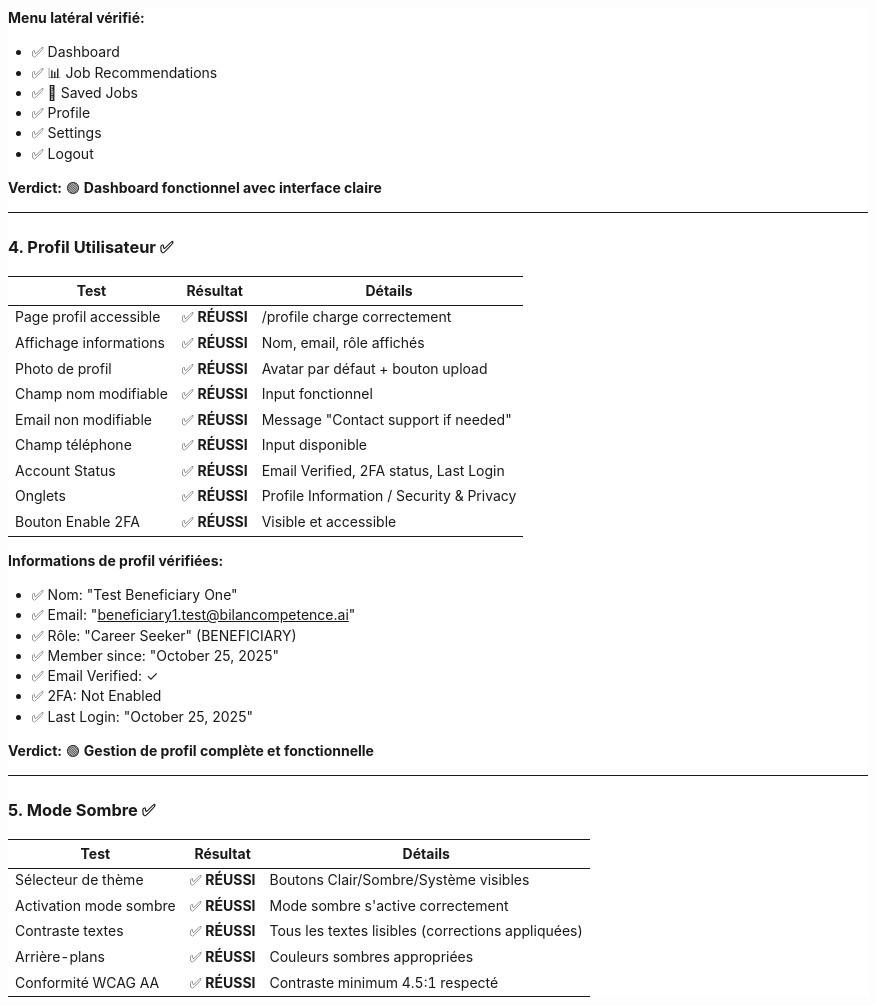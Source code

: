 **Menu latéral vérifié:**
- ✅ Dashboard
- ✅ 📊 Job Recommendations
- ✅ 📌 Saved Jobs
- ✅ Profile
- ✅ Settings
- ✅ Logout

**Verdict:** 🟢 **Dashboard fonctionnel avec interface claire**

---

### 4. Profil Utilisateur ✅

| Test | Résultat | Détails |
|------|----------|---------|
| Page profil accessible | ✅ **RÉUSSI** | /profile charge correctement |
| Affichage informations | ✅ **RÉUSSI** | Nom, email, rôle affichés |
| Photo de profil | ✅ **RÉUSSI** | Avatar par défaut + bouton upload |
| Champ nom modifiable | ✅ **RÉUSSI** | Input fonctionnel |
| Email non modifiable | ✅ **RÉUSSI** | Message "Contact support if needed" |
| Champ téléphone | ✅ **RÉUSSI** | Input disponible |
| Account Status | ✅ **RÉUSSI** | Email Verified, 2FA status, Last Login |
| Onglets | ✅ **RÉUSSI** | Profile Information / Security & Privacy |
| Bouton Enable 2FA | ✅ **RÉUSSI** | Visible et accessible |

**Informations de profil vérifiées:**
- ✅ Nom: "Test Beneficiary One"
- ✅ Email: "beneficiary1.test@bilancompetence.ai"
- ✅ Rôle: "Career Seeker" (BENEFICIARY)
- ✅ Member since: "October 25, 2025"
- ✅ Email Verified: ✓
- ✅ 2FA: Not Enabled
- ✅ Last Login: "October 25, 2025"

**Verdict:** 🟢 **Gestion de profil complète et fonctionnelle**

---

### 5. Mode Sombre ✅

| Test | Résultat | Détails |
|------|----------|---------|
| Sélecteur de thème | ✅ **RÉUSSI** | Boutons Clair/Sombre/Système visibles |
| Activation mode sombre | ✅ **RÉUSSI** | Mode sombre s'active correctement |
| Contraste textes | ✅ **RÉUSSI** | Tous les textes lisibles (corrections appliquées) |
| Arrière-plans | ✅ **RÉUSSI** | Couleurs sombres appropriées |
| Conformité WCAG AA | ✅ **RÉUSSI** | Contraste minimum 4.5:1 respecté |
